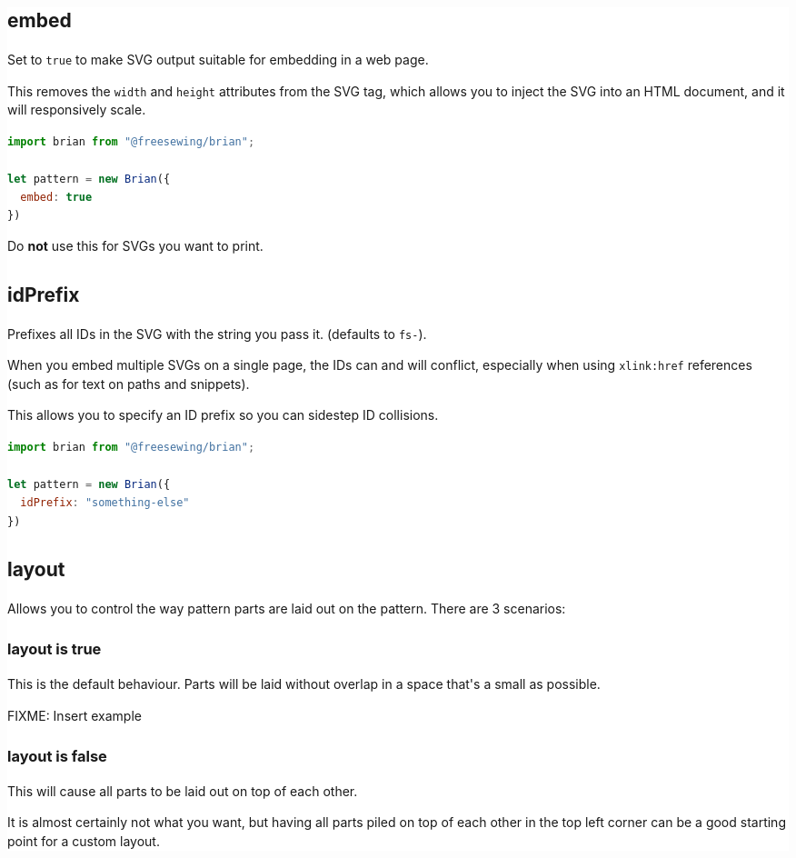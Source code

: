 </Note>

## embed

Set to `true` to make SVG output suitable for embedding in a web page.

This removes the `width` and `height` attributes from the SVG tag, which allows you to inject the SVG into an HTML document, and it will responsively scale.

```js
import brian from "@freesewing/brian";

let pattern = new Brian({
  embed: true
})
```

<warning>

Do **not** use this for SVGs you want to print.

</Warning>

## idPrefix

Prefixes all IDs in the SVG with the string you pass it. (defaults to `fs-`).

When you embed multiple SVGs on a single page, the IDs can and will conflict, especially when using `xlink:href` references (such as for text on paths and snippets).

This allows you to specify an ID prefix so you can sidestep ID collisions.

```js
import brian from "@freesewing/brian";

let pattern = new Brian({
  idPrefix: "something-else"
})
```

## layout

Allows you to control the way pattern parts are laid out on the pattern. There are 3 scenarios:

### layout is true

This is the default behaviour. Parts will be laid without overlap in a space that's a small as possible.

<note>FIXME: Insert example</note>

### layout is false

This will cause all parts to be laid out on top of each other.

It is almost certainly not what you want, but having all parts piled on top of each other in the top left corner can be a good starting point for a custom layout.
